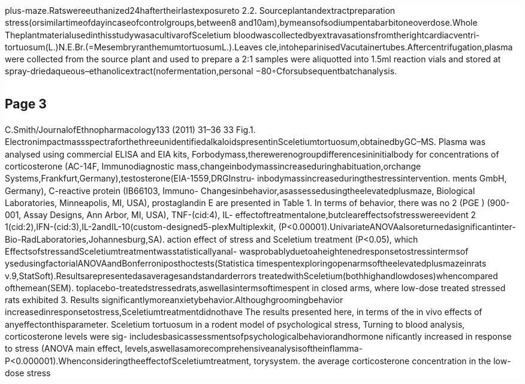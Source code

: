 plus-maze.Ratswereeuthanized24haftertheirlastexposureto
2.2. Sourceplantandextractpreparation stress(orsimilartimeofdayincaseofcontrolgroups,between8
and10am),bymeansofsodiumpentabarbitoneoverdose.Whole
TheplantmaterialusedinthisstudywasacultivarofSceletium bloodwascollectedbyextravasationsfromtherightcardiacventri-
tortuosum(L.)N.E.Br.(=MesembryranthemumtortuosumL.).Leaves cle,intoheparinisedVacutainertubes.Aftercentrifugation,plasma
were collected from the source plant and used to prepare a 2:1 samples were aliquotted into 1.5ml reaction vials and stored at
spray-driedaqueous–ethanolicextract(nofermentation,personal −80◦Cforsubsequentbatchanalysis.

## Page 3

C.Smith/JournalofEthnopharmacology133 (2011) 31–36 33
Fig.1. ElectronimpactmassspectraforthethreeunidentifiedalkaloidspresentinSceletiumtortuosum,obtainedbyGC–MS.
Plasma was analysed using commercial ELISA and EIA kits, Forbodymass,therewerenogroupdifferencesininitialbody
for concentrations of corticosterone (AC-14F, Immunodiagnostic mass,changeinbodymassincreaseduringhabituation,orchange
Systems,Frankfurt,Germany),testosterone(EIA-1559,DRGInstru- inbodymassincreaseduringthestressintervention.
ments GmbH, Germany), C-reactive protein (IB66103, Immuno- Changesinbehavior,asassessedusingtheelevatedplusmaze,
Biological Laboratories, Minneapolis, MI, USA), prostaglandin E are presented in Table 1. In terms of behavior, there was no
2
(PGE ) (900-001, Assay Designs, Ann Arbor, MI, USA), TNF-(cid:4), IL- effectoftreatmentalone,butcleareffectsofstresswereevident
2
1(cid:2),IFN-(cid:3),IL-2andIL-10(custom-designed5-plexMultiplexkit, (P<0.00001).UnivariateANOVAalsoreturnedasignificantinter-
Bio-RadLaboratories,Johannesburg,SA). action effect of stress and Sceletium treatment (P<0.05), which
EffectsofstressandSceletiumtreatmentwasstatisticallyanal- wasprobablyduetoaheightenedresponsetostressintermsof
ysedusingfactorialANOVAandBonferroniposthoctests(Statistica timespentexploringopenarmsoftheelevatedplusmazeinrats
v.9,StatSoft).Resultsarepresentedasaveragesandstandarderrors treatedwithSceletium(bothhighandlowdoses)whencompared
ofthemean(SEM). toplacebo-treatedstressedrats,aswellasintermsoftimespent
in closed arms, where low-dose treated stressed rats exhibited
3. Results significantlymoreanxietybehavior.Althoughgroomingbehavior
increasedinresponsetostress,Sceletiumtreatmentdidnothave
The results presented here, in terms of the in vivo effects of anyeffectonthisparameter.
Sceletium tortuosum in a rodent model of psychological stress, Turning to blood analysis, corticosterone levels were sig-
includesbasicassessmentsofpsychologicalbehaviorandhormone nificantly increased in response to stress (ANOVA main effect,
levels,aswellasamorecomprehensiveanalysisoftheinflamma- P<0.000001).WhenconsideringtheeffectofSceletiumtreatment,
torysystem. the average corticosterone concentration in the low-dose stress
